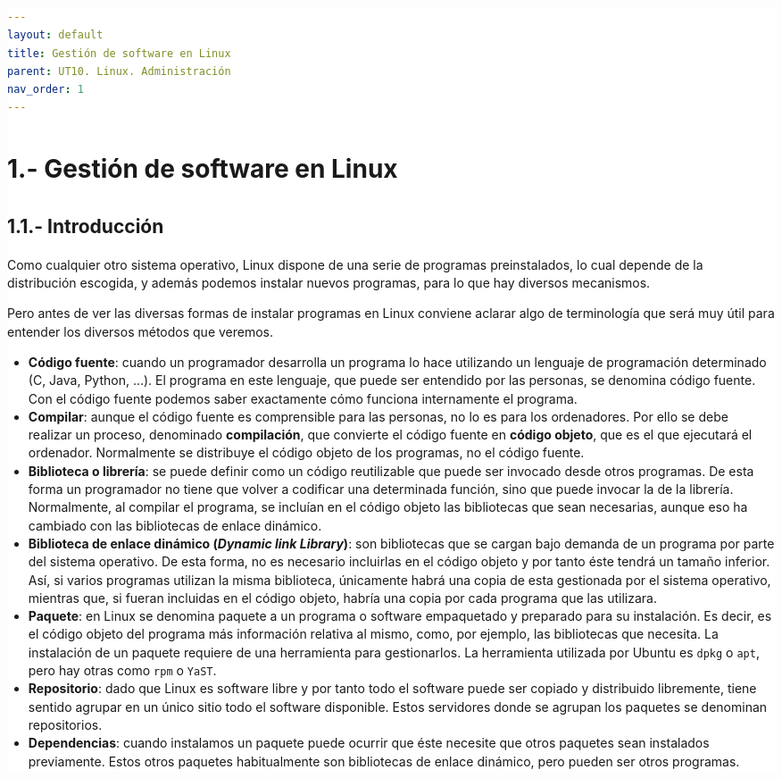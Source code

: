 ```yaml
---
layout: default
title: Gestión de software en Linux
parent: UT10. Linux. Administración
nav_order: 1
---
```


# 1.- Gestión de software en Linux

## 1.1.- Introducción

Como cualquier otro sistema operativo, Linux dispone de una serie de programas preinstalados, lo cual depende de la distribución escogida, y además podemos instalar nuevos programas, para lo que hay diversos mecanismos.

Pero antes de ver las diversas formas de instalar programas en Linux conviene aclarar algo de terminología que será muy útil para entender los diversos métodos que veremos.

- **Código fuente**: cuando un programador desarrolla un programa lo hace utilizando un lenguaje de programación determinado (C, Java, Python, …). El programa en este lenguaje, que puede ser entendido por las personas, se denomina código fuente. Con el código fuente podemos saber exactamente cómo funciona internamente el programa.
- **Compilar**: aunque el código fuente es comprensible para las personas, no lo es para los ordenadores. Por ello se debe realizar un proceso, denominado **compilación**, que convierte el código fuente en **código objeto**, que es el que ejecutará el ordenador. Normalmente se distribuye el código objeto de los programas, no el código fuente.
- **Biblioteca o librería**: se puede definir como un código reutilizable que puede ser invocado desde otros programas. De esta forma un programador no tiene que volver a codificar una determinada función, sino que puede invocar la de la librería. Normalmente, al compilar el programa, se incluían en el código objeto las bibliotecas que sean necesarias, aunque eso ha cambiado con las bibliotecas de enlace dinámico.
- **Biblioteca de enlace dinámico (*Dynamic link Library*)**: son bibliotecas que se cargan bajo demanda de un programa por parte del sistema operativo. De esta forma, no es necesario incluirlas en el código objeto y por tanto éste tendrá un tamaño inferior. Así, si varios programas utilizan la misma biblioteca, únicamente habrá una copia de esta gestionada por el sistema operativo, mientras que, si fueran incluidas en el código objeto, habría una copia por cada programa que las utilizara.
- **Paquete**: en Linux se denomina paquete a un programa o software empaquetado y preparado para su instalación. Es decir, es el código objeto del programa más información relativa al mismo, como, por ejemplo, las bibliotecas que necesita. La instalación de un paquete requiere de una herramienta para gestionarlos. La herramienta utilizada por Ubuntu es `dpkg` o `apt`, pero hay otras como `rpm` o `YaST`.
- **Repositorio**: dado que Linux es software libre y por tanto todo el software puede ser copiado y distribuido libremente, tiene sentido agrupar en un único sitio todo el software disponible. Estos servidores donde se agrupan los paquetes se denominan repositorios.
- **Dependencias**: cuando instalamos un paquete puede ocurrir que éste necesite que otros paquetes sean instalados previamente. Estos otros paquetes habitualmente son bibliotecas de enlace dinámico, pero pueden ser otros programas. 

